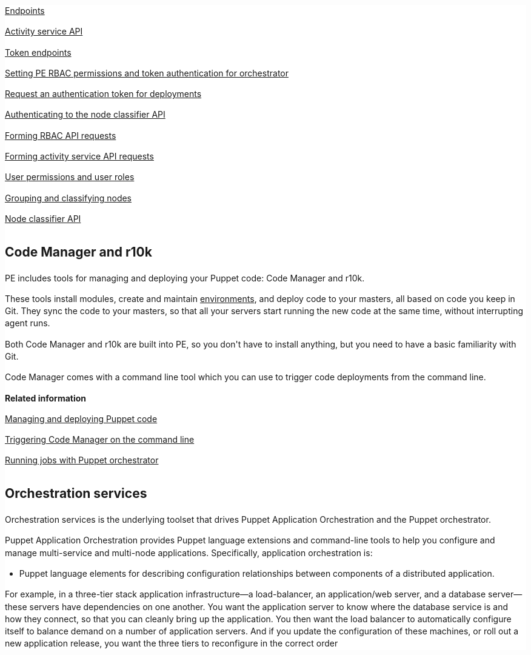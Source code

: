 [Endpoints](rbac_api_v1_endpoints.md#)

[Activity service API](activity_api.md)

[Token endpoints](rbac_api_v1_token.md#)

[Setting PE RBAC permissions and token authentication for orchestrator](configuring_puppet_orchestrator.md#)

[Request an authentication token for deployments](code_mgr_config.md#)

[Authenticating to the node classifier API](forming_node_classifier_requests.md#)

[Forming RBAC API requests](rbac_api_v1_forming_requests.md#)

[Forming activity service API requests](activity_api_forming_requests.md#)

[User permissions and user roles](rbac_permissions_intro.md#)

[Grouping and classifying nodes](grouping_and_classifying_nodes.md#)

[Node classifier API](node_classifier_service_api.md)

## Code Manager and r10k

PE includes tools for managing and deploying your Puppet code: Code Manager and r10k.

These tools install modules, create and maintain [environments](https://puppet.com/docs/puppet/6.0/environments_about.html), and deploy code to your masters, all based on code you keep in Git. They sync the code to your masters, so that all your servers start running the new code at the same time, without interrupting agent runs.

Both Code Manager and r10k are built into PE, so you don't have to install anything, but you need to have a basic familiarity with Git.

Code Manager comes with a command line tool which you can use to trigger code deployments from the command line.

**Related information**  


[Managing and deploying Puppet code](managing_puppet_code.md)

[Triggering Code Manager on the command line](puppet_code.md#)

[Running jobs with Puppet orchestrator](running_jobs_with_puppet_orchestrator_overview.md#)

## Orchestration services

Orchestration services is the underlying toolset that drives Puppet Application Orchestration and the Puppet orchestrator.

Puppet Application Orchestration provides Puppet language extensions and command-line tools to help you configure and manage multi-service and multi-node applications. Specifically, application orchestration is:

-   Puppet language elements for describing configuration relationships between components of a distributed application.

For example, in a three-tier stack application infrastructure—a load-balancer, an application/web server, and a database server—these servers have dependencies on one another. You want the application server to know where the database service is and how they connect, so that you can cleanly bring up the application. You then want the load balancer to automatically configure itself to balance demand on a number of application servers. And if you update the configuration of these machines, or roll out a new application release, you want the three tiers to reconfigure in the correct order
